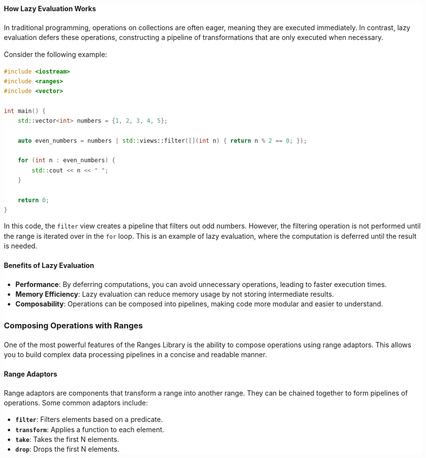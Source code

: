 #### How Lazy Evaluation Works

In traditional programming, operations on collections are often eager, meaning they are executed immediately. In contrast, lazy evaluation defers these operations, constructing a pipeline of transformations that are only executed when necessary.

Consider the following example:

```cpp
#include <iostream>
#include <ranges>
#include <vector>

int main() {
    std::vector<int> numbers = {1, 2, 3, 4, 5};

    auto even_numbers = numbers | std::views::filter([](int n) { return n % 2 == 0; });

    for (int n : even_numbers) {
        std::cout << n << " ";
    }

    return 0;
}
```

In this code, the `filter` view creates a pipeline that filters out odd numbers. However, the filtering operation is not performed until the range is iterated over in the `for` loop. This is an example of lazy evaluation, where the computation is deferred until the result is needed.

#### Benefits of Lazy Evaluation

- **Performance**: By deferring computations, you can avoid unnecessary operations, leading to faster execution times.
- **Memory Efficiency**: Lazy evaluation can reduce memory usage by not storing intermediate results.
- **Composability**: Operations can be composed into pipelines, making code more modular and easier to understand.

### Composing Operations with Ranges

One of the most powerful features of the Ranges Library is the ability to compose operations using range adaptors. This allows you to build complex data processing pipelines in a concise and readable manner.

#### Range Adaptors

Range adaptors are components that transform a range into another range. They can be chained together to form pipelines of operations. Some common adaptors include:

- **`filter`**: Filters elements based on a predicate.
- **`transform`**: Applies a function to each element.
- **`take`**: Takes the first N elements.
- **`drop`**: Drops the first N elements.
